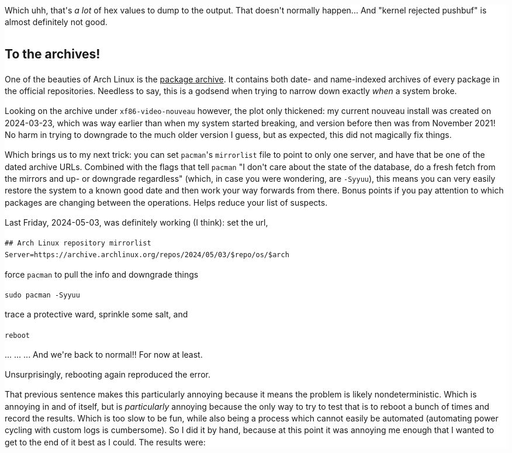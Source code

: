 Which uhh, that's _a lot_ of hex values to dump to the output. That doesn't
normally happen... And "kernel rejected pushbuf" is almost definitely not good.


## To the archives!

One of the beauties of Arch Linux is the
[package archive](https://archive.archlinux.org).
It contains both date- and name-indexed archives of every package in the
official repositories. Needless to say, this is a godsend when trying to narrow
down exactly _when_ a system broke.

Looking on the archive under `xf86-video-nouveau` however, the plot only
thickened: my current nouveau install was created on 2024-03-23, which was way
earlier than when my system started breaking, and version before then was from
November 2021! No harm in trying to downgrade to the much older version I guess,
but as expected, this did not magically fix things.

Which brings us to my next trick: you can set `pacman`'s `mirrorlist` file to
point to only one server, and have that be one of the dated archive URLs.
Combined with the flags that tell `pacman` "I don't care about the state of the
database, do a fresh fetch from the mirrors and up- or downgrade regardless"
(which, in case you were wondering, are `-Syyuu`), this means you can very
easily restore the system to a known good date and then work your way forwards
from there. Bonus points if you pay attention to which packages are changing
between the operations. Helps reduce your list of suspects.

Last Friday, 2024-05-03, was definitely working (I think): set the url,

```
## Arch Linux repository mirrorlist
Server=https://archive.archlinux.org/repos/2024/05/03/$repo/os/$arch
```

force `pacman` to pull the info and downgrade things

```
sudo pacman -Syyuu
```

trace a protective ward, sprinkle some salt, and

```
reboot
```

... ... ... And we're back to normal!! For now at least.

Unsurprisingly, rebooting again reproduced the error.

That previous sentence makes this particularly annoying because it means the
problem is likely nondeterministic. Which is annoying in and of itself, but is
_particularly_ annoying because the only way to try to test that is to reboot a
bunch of times and record the results. Which is too slow to be fun, while also
being a process which cannot easily be automated (automating power cycling with
custom logs is cumbersome). So I did it by hand, because at this point it was
annoying me enough that I wanted to get to the end of it best as I could. The
results were:
